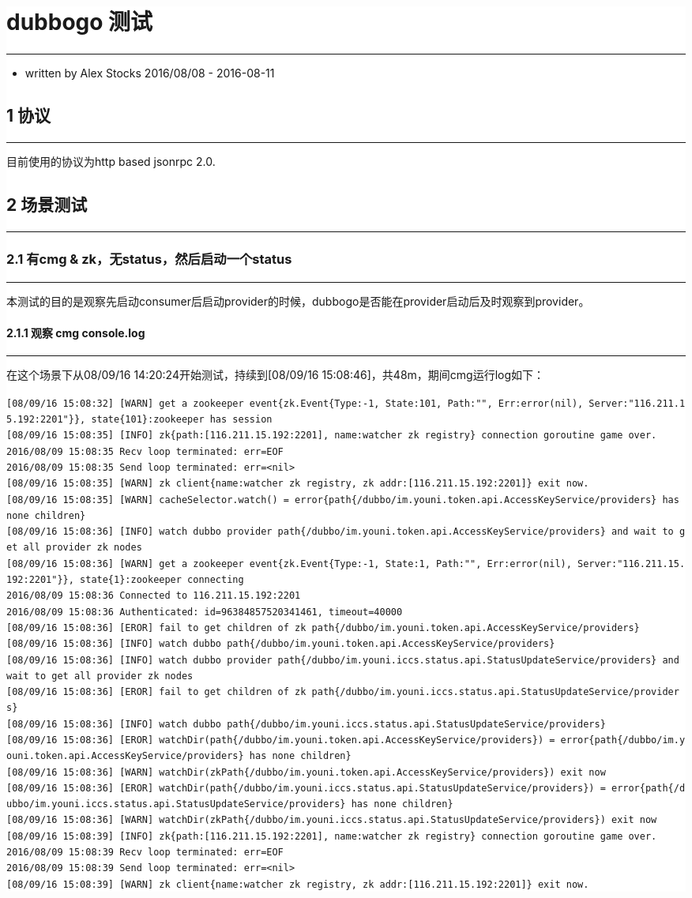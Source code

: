 # dubbogo 测试 #
---
   * written by Alex Stocks 2016/08/08 - 2016-08-11
          
## 1 协议 ##
---

目前使用的协议为http based jsonrpc 2.0.   

## 2 场景测试 ##
---

### 2.1 有cmg & zk，无status，然后启动一个status ###
---

本测试的目的是观察先启动consumer后启动provider的时候，dubbogo是否能在provider启动后及时观察到provider。 

#### 2.1.1 观察 cmg console.log ####
---
  
在这个场景下从08/09/16 14:20:24开始测试，持续到[08/09/16 15:08:46]，共48m，期间cmg运行log如下：

    [08/09/16 15:08:32] [WARN] get a zookeeper event{zk.Event{Type:-1, State:101, Path:"", Err:error(nil), Server:"116.211.15.192:2201"}}, state{101}:zookeeper has session
	[08/09/16 15:08:35] [INFO] zk{path:[116.211.15.192:2201], name:watcher zk registry} connection goroutine game over.
	2016/08/09 15:08:35 Recv loop terminated: err=EOF
	2016/08/09 15:08:35 Send loop terminated: err=<nil>
	[08/09/16 15:08:35] [WARN] zk client{name:watcher zk registry, zk addr:[116.211.15.192:2201]} exit now.
	[08/09/16 15:08:35] [WARN] cacheSelector.watch() = error{path{/dubbo/im.youni.token.api.AccessKeyService/providers} has none children}
	[08/09/16 15:08:36] [INFO] watch dubbo provider path{/dubbo/im.youni.token.api.AccessKeyService/providers} and wait to get all provider zk nodes
	[08/09/16 15:08:36] [WARN] get a zookeeper event{zk.Event{Type:-1, State:1, Path:"", Err:error(nil), Server:"116.211.15.192:2201"}}, state{1}:zookeeper connecting
	2016/08/09 15:08:36 Connected to 116.211.15.192:2201
	2016/08/09 15:08:36 Authenticated: id=96384857520341461, timeout=40000
	[08/09/16 15:08:36] [EROR] fail to get children of zk path{/dubbo/im.youni.token.api.AccessKeyService/providers}
	[08/09/16 15:08:36] [INFO] watch dubbo path{/dubbo/im.youni.token.api.AccessKeyService/providers}
	[08/09/16 15:08:36] [INFO] watch dubbo provider path{/dubbo/im.youni.iccs.status.api.StatusUpdateService/providers} and wait to get all provider zk nodes
	[08/09/16 15:08:36] [EROR] fail to get children of zk path{/dubbo/im.youni.iccs.status.api.StatusUpdateService/providers}
	[08/09/16 15:08:36] [INFO] watch dubbo path{/dubbo/im.youni.iccs.status.api.StatusUpdateService/providers}
	[08/09/16 15:08:36] [EROR] watchDir(path{/dubbo/im.youni.token.api.AccessKeyService/providers}) = error{path{/dubbo/im.youni.token.api.AccessKeyService/providers} has none children}
	[08/09/16 15:08:36] [WARN] watchDir(zkPath{/dubbo/im.youni.token.api.AccessKeyService/providers}) exit now
	[08/09/16 15:08:36] [EROR] watchDir(path{/dubbo/im.youni.iccs.status.api.StatusUpdateService/providers}) = error{path{/dubbo/im.youni.iccs.status.api.StatusUpdateService/providers} has none children}
	[08/09/16 15:08:36] [WARN] watchDir(zkPath{/dubbo/im.youni.iccs.status.api.StatusUpdateService/providers}) exit now
	[08/09/16 15:08:39] [INFO] zk{path:[116.211.15.192:2201], name:watcher zk registry} connection goroutine game over.
	2016/08/09 15:08:39 Recv loop terminated: err=EOF
	2016/08/09 15:08:39 Send loop terminated: err=<nil>
	[08/09/16 15:08:39] [WARN] zk client{name:watcher zk registry, zk addr:[116.211.15.192:2201]} exit now.